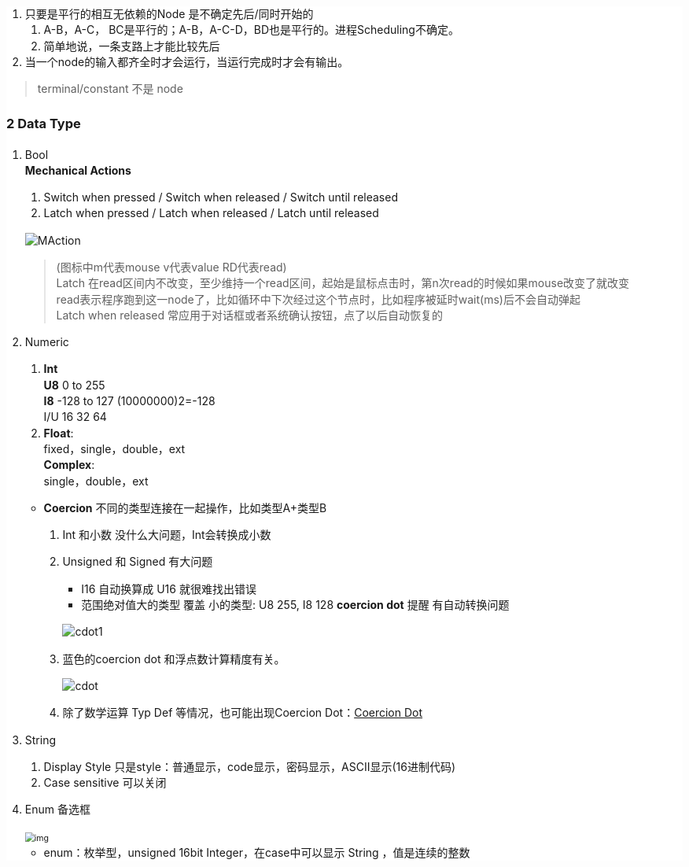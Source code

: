 1. 只要是平行的相互无依赖的Node 是不确定先后/同时开始的
   1. A-B，A-C， BC是平行的；A-B，A-C-D，BD也是平行的。进程Scheduling不确定。
   2. 简单地说，一条支路上才能比较先后
2. 当一个node的输入都齐全时才会运行，当运行完成时才会有输出。

> terminal/constant 不是 node

### 2 Data Type

1. Bool<br/>
   **Mechanical Actions**<br/>
   
   1. Switch when pressed / Switch when released / Switch until released
   2. Latch when pressed / Latch when released / Latch until released
   
   ![MAction](https://knowledge.ni.com/servlet/rtaImage?eid=ka03q000000ZHuO&feoid=00N3q00000HUsuI&refid=0EM0Z000000FzMI)
   
   > (图标中m代表mouse v代表value RD代表read)<br/>
   Latch 在read区间内不改变，至少维持一个read区间，起始是鼠标点击时，第n次read的时候如果mouse改变了就改变<br/>
   read表示程序跑到这一node了，比如循环中下次经过这个节点时，比如程序被延时wait(ms)后不会自动弹起<br/>
   Latch when released 常应用于对话框或者系统确认按钮，点了以后自动恢复的
   
2. Numeric
   1. **Int**<br/>
      **U8** 0 to 255 <br/>
      **I8** -128 to 127 (10000000)2=-128 <br/>I/U 16 32 64
   2. **Float**:<br/>fixed，single，double，ext<br/>**Complex**:<br/>single，double，ext
   - **Coercion**
      不同的类型连接在一起操作，比如类型A+类型B
   
      1. Int 和小数 没什么大问题，Int会转换成小数
   
      2. Unsigned 和 Signed 有大问题
         - I16 自动换算成 U16 就很难找出错误
         - 范围绝对值大的类型 覆盖 小的类型: U8 255, I8 128
           **coercion dot** 提醒 有自动转换问题
         
         ![cdot1](https://zone.ni.com/images/reference/en-XX/help/371361R-01/noloc_bd_coercion.gif)
         
      3. 蓝色的coercion dot 和浮点数计算精度有关。
   
         ![cdot](https://zone.ni.com/images/reference/en-XX/help/371361R-01/noloc_bd_bluecoerce.gif)
   
      4. 除了数学运算 Typ Def 等情况，也可能出现Coercion Dot：[Coercion Dot](https://zone.ni.com/reference/en-XX/help/371361R-01/lvconcepts/coercion_dots/)

3. String
   1. Display Style 只是style：普通显示，code显示，密码显示，ASCII显示(16进制代码)
   2. Case sensitive 可以关闭
   
4. Enum 备选框

   <img src="https://www.ni.com/images/gettingstarted/neutral/enum_props.gif" alt="img" style="zoom: 75%;" />

   - enum：枚举型，unsigned 16bit Integer，在case中可以显示 String ，值是连续的整数
